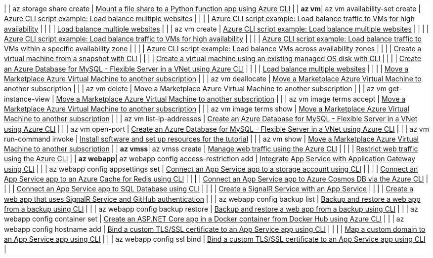 | | az storage share create | [Mount a file share to a Python function app using Azure CLI](/azure/azure-functions/scripts/functions-cli-mount-files-storage-linux) |
| **az vm**| az vm availability-set create | [Azure CLI script example: Load balance multiple websites](/azure/load-balancer/scripts/load-balancer-linux-cli-load-balance-multiple-websites-vm) |
| |  | [Azure CLI script example: Load balance traffic to VMs for high availability](/azure/load-balancer/scripts/load-balancer-linux-cli-sample-nlb) |
| |  | [Load balance multiple websites](/azure/networking/scripts/load-balancer-linux-cli-load-balance-multiple-websites-vm) |
| | az vm create | [Azure CLI script example: Load balance multiple websites](/azure/load-balancer/scripts/load-balancer-linux-cli-load-balance-multiple-websites-vm) |
| |  | [Azure CLI script example: Load balance traffic to VMs for high availability](/azure/load-balancer/scripts/load-balancer-linux-cli-sample-nlb) |
| |  | [Azure CLI script example: Load balance traffic to VMs within a specific availability zone](/azure/load-balancer/scripts/load-balancer-linux-cli-sample-zonal-frontend) |
| |  | [Azure CLI script example: Load balance VMs across availability zones](/azure/load-balancer/scripts/load-balancer-linux-cli-sample-zone-redundant-frontend) |
| |  | [Create a virtual machine from a snapshot with CLI](/azure/virtual-machines/scripts/create-vm-from-snapshot) |
| |  | [Create a virtual machine using an existing managed OS disk with CLI](/azure/virtual-machines/scripts/create-vm-from-managed-os-disks) |
| |  | [Create an Azure Database for MySQL - Flexible Server in a VNet using Azure CLI](/azure/mysql/flexible-server/scripts/sample-cli-create-connect-private-access) |
| |  | [Load balance multiple websites](/azure/networking/scripts/load-balancer-linux-cli-load-balance-multiple-websites-vm) |
| |  | [Move a Marketplace Azure Virtual Machine to another subscription](/azure/virtual-machines/azure-cli-change-subscription-marketplace) |
| | az vm deallocate | [Move a Marketplace Azure Virtual Machine to another subscription](/azure/virtual-machines/azure-cli-change-subscription-marketplace) |
| | az vm delete | [Move a Marketplace Azure Virtual Machine to another subscription](/azure/virtual-machines/azure-cli-change-subscription-marketplace) |
| | az vm get-instance-view | [Move a Marketplace Azure Virtual Machine to another subscription](/azure/virtual-machines/azure-cli-change-subscription-marketplace) |
| | az vm image terms accept | [Move a Marketplace Azure Virtual Machine to another subscription](/azure/virtual-machines/azure-cli-change-subscription-marketplace) |
| | az vm image terms show | [Move a Marketplace Azure Virtual Machine to another subscription](/azure/virtual-machines/azure-cli-change-subscription-marketplace) |
| | az vm list-ip-addresses | [Create an Azure Database for MySQL - Flexible Server in a VNet using Azure CLI](/azure/mysql/flexible-server/scripts/sample-cli-create-connect-private-access) |
| | az vm open-port | [Create an Azure Database for MySQL - Flexible Server in a VNet using Azure CLI](/azure/mysql/flexible-server/scripts/sample-cli-create-connect-private-access) |
| | az vm run-command invoke | [Install software and set up resources for the tutorial](/azure/azure-sql-edge/tutorial-deploy-azure-resources) |
| | az vm show | [Move a Marketplace Azure Virtual Machine to another subscription](/azure/virtual-machines/azure-cli-change-subscription-marketplace) |
| **az vmss**| az vmss create | [Manage web traffic using the Azure CLI](/azure/application-gateway/scripts/create-vmss-cli) |
| |  | [Restrict web traffic using the Azure CLI](/azure/application-gateway/scripts/create-vmss-waf-cli) |
| **az webapp**| az webapp config access-restriction add | [Integrate App Service with Application Gateway using CLI](/azure/app-service/scripts/cli-integrate-app-service-with-application-gateway) |
| | az webapp config appsettings set | [Connect an App Service app to a storage account using CLI](/azure/app-service/scripts/cli-connect-to-storage) |
| |  | [Connect an App Service app to an Azure Cache for Redis using CLI](/azure/app-service/scripts/cli-connect-to-redis) |
| |  | [Connect an App Service app to Azure Cosmos DB via the Azure CLI](/azure/app-service/scripts/cli-connect-to-documentdb) |
| |  | [Connect an App Service app to SQL Database using CLI](/azure/app-service/scripts/cli-connect-to-sql) |
| |  | [Create a SignalR Service with an App Service](/azure/azure-signalr/scripts/signalr-cli-create-with-app-service) |
| |  | [Create a web app that uses SignalR Service and GitHub authentication](/azure/azure-signalr/scripts/signalr-cli-create-with-app-service-github-oauth) |
| | az webapp config backup list | [Backup and restore a web app from a backup using CLI](/azure/app-service/scripts/cli-backup-schedule-restore) |
| | az webapp config backup restore | [Backup and restore a web app from a backup using CLI](/azure/app-service/scripts/cli-backup-schedule-restore) |
| | az webapp config container set | [Create an ASP.NET Core app in a Docker container from Docker Hub using Azure CLI](/azure/app-service/scripts/cli-linux-docker-aspnetcore) |
| | az webapp config hostname add | [Bind a custom TLS/SSL certificate to an App Service app using CLI](/azure/app-service/scripts/cli-configure-ssl-certificate) |
| |  | [Map a custom domain to an App Service app using CLI](/azure/app-service/scripts/cli-configure-custom-domain) |
| | az webapp config ssl bind | [Bind a custom TLS/SSL certificate to an App Service app using CLI](/azure/app-service/scripts/cli-configure-ssl-certificate) |